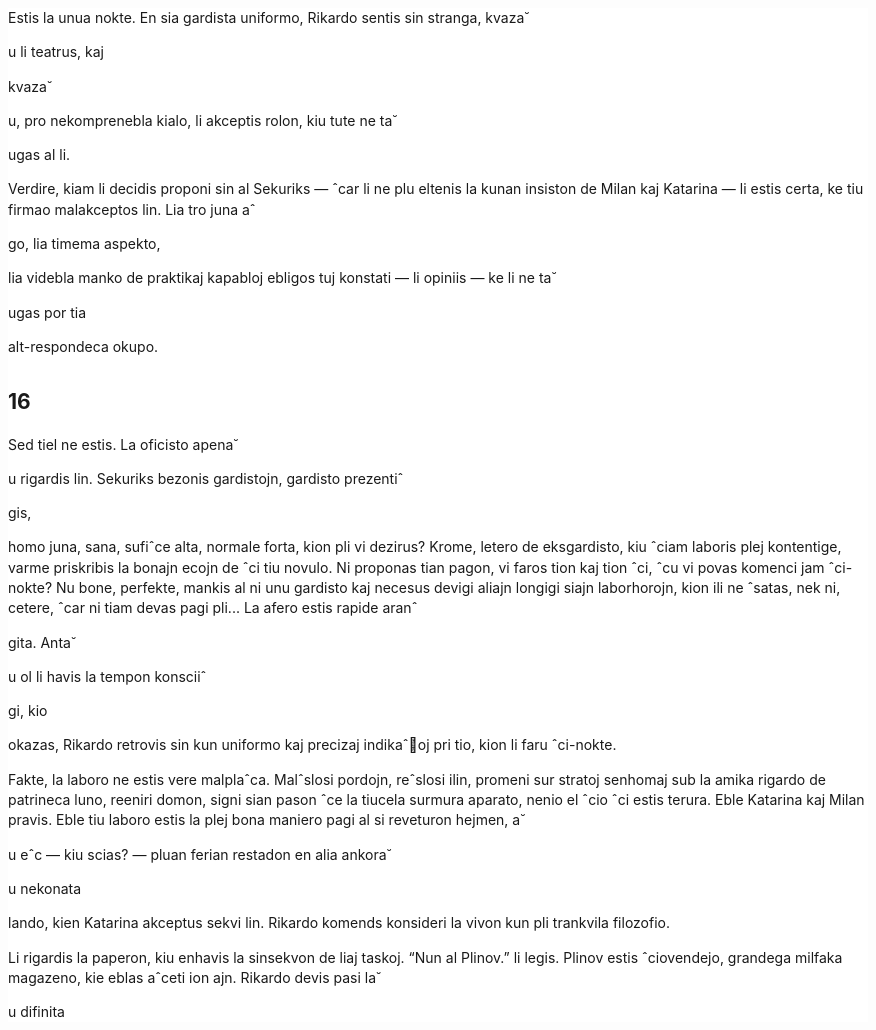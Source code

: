 Estis la unua nokte. En sia gardista uniformo, Rikardo sentis sin stranga, kvaza˘

u li teatrus, kaj

kvaza˘

u, pro nekomprenebla kialo, li akceptis rolon, kiu tute ne ta˘

ugas al li. 

Verdire, kiam li decidis proponi sin al Sekuriks — ˆcar li ne plu eltenis la kunan insiston de Milan kaj Katarina — li estis certa, ke tiu firmao malakceptos lin. Lia tro juna aˆ

go, lia timema aspekto, 

lia videbla manko de praktikaj kapabloj ebligos tuj konstati — li opiniis — ke li ne ta˘

ugas por tia

alt-respondeca okupo. 



## 16

Sed tiel ne estis. La oficisto apena˘

u rigardis lin. Sekuriks bezonis gardistojn, gardisto prezentiˆ

gis, 

homo juna, sana, sufiˆce alta, normale forta, kion pli vi dezirus? Krome, letero de eksgardisto, kiu ˆciam laboris plej kontentige, varme priskribis la bonajn ecojn de ˆci tiu novulo. Ni proponas tian pagon, vi faros tion kaj tion ˆci, ˆcu vi povas komenci jam ˆci-nokte? Nu bone, perfekte, mankis al ni unu gardisto kaj necesus devigi aliajn longigi siajn laborhorojn, kion ili ne ˆsatas, nek ni, cetere, ˆcar ni tiam devas pagi pli... La afero estis rapide aranˆ

gita. Anta˘

u ol li havis la tempon konsciiˆ

gi, kio

okazas, Rikardo retrovis sin kun uniformo kaj precizaj indikaˆoj pri tio, kion li faru ˆci-nokte. 

Fakte, la laboro ne estis vere malplaˆca. Malˆslosi pordojn, reˆslosi ilin, promeni sur stratoj senhomaj sub la amika rigardo de patrineca luno, reeniri domon, signi sian pason ˆce la tiucela surmura aparato, nenio el ˆcio ˆci estis terura. Eble Katarina kaj Milan pravis. Eble tiu laboro estis la plej bona maniero pagi al si reveturon hejmen, a˘

u eˆc — kiu scias? — pluan ferian restadon en alia ankora˘

u nekonata

lando, kien Katarina akceptus sekvi lin. Rikardo komends konsideri la vivon kun pli trankvila filozofio. 

Li rigardis la paperon, kiu enhavis la sinsekvon de liaj taskoj. “Nun al Plinov.” li legis. Plinov estis ˆciovendejo, grandega milfaka magazeno, kie eblas aˆceti ion ajn. Rikardo devis pasi la˘

u difinita

